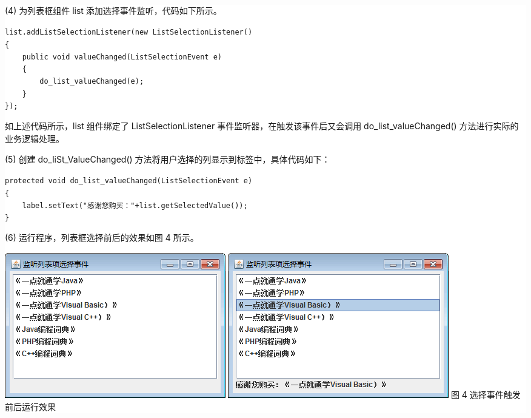 (4) 为列表框组件 list 添加选择事件监听，代码如下所示。

```
list.addListSelectionListener(new ListSelectionListener()
{
    public void valueChanged(ListSelectionEvent e)
    {
        do_list_valueChanged(e);
    }
});
```

如上述代码所示，list 组件绑定了 ListSelectionListener 事件监听器，在触发该事件后又会调用 do_list_valueChanged() 方法进行实际的业务逻辑处理。

(5) 创建 do_liSt_ValueChanged() 方法将用户选择的列显示到标签中，具体代码如下：

```
protected void do_list_valueChanged(ListSelectionEvent e)
{
    label.setText("感谢您购买："+list.getSelectedValue());
}
```

(6) 运行程序，列表框选择前后的效果如图 4 所示。

![选择事件触发前后运行效果](img/46e6664e7726e587341c17b5dfb0e3e7.jpg)
![](img/99d4cc686779c1a43443a9534d5b0e97.jpg)
图 4 选择事件触发前后运行效果